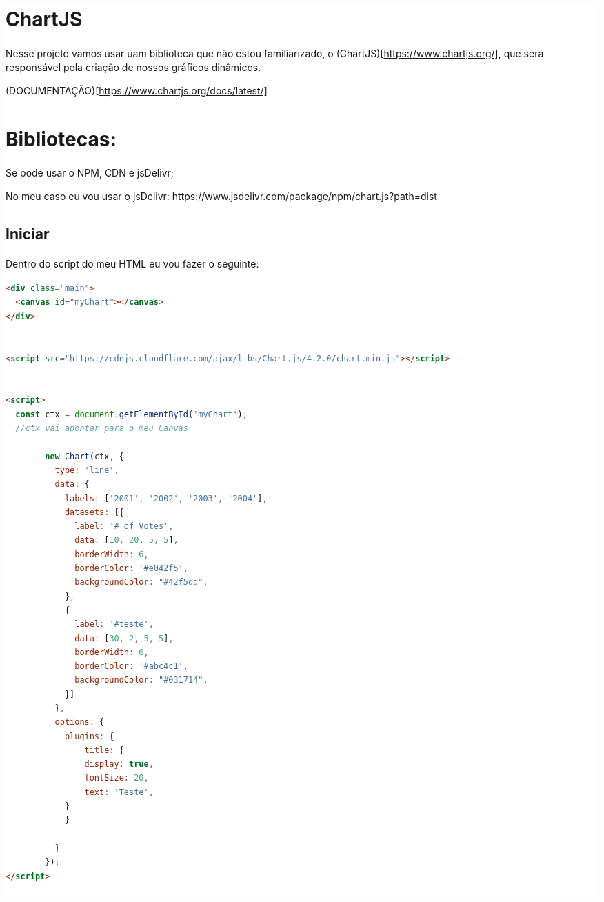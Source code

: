 # ChartJS

Nesse projeto vamos usar uam biblioteca que não estou familiarizado, o (ChartJS)[https://www.chartjs.org/], que será responsável pela criação de nossos gráficos dinâmicos.

(DOCUMENTAÇÃO)[https://www.chartjs.org/docs/latest/]

# Bibliotecas:

Se pode usar o NPM, CDN e jsDelivr;

No meu caso eu vou usar o jsDelivr: https://www.jsdelivr.com/package/npm/chart.js?path=dist

## Iniciar
Dentro do script do meu HTML eu vou fazer o seguinte:
```HTML
<div class="main">
  <canvas id="myChart"></canvas>
</div>


<script src="https://cdnjs.cloudflare.com/ajax/libs/Chart.js/4.2.0/chart.min.js"></script>


<script>
  const ctx = document.getElementById('myChart');
  //ctx vai apontar para o meu Canvas
      
        new Chart(ctx, {
          type: 'line',
          data: {
            labels: ['2001', '2002', '2003', '2004'],
            datasets: [{
              label: '# of Votes',
              data: [10, 20, 5, 5],
              borderWidth: 6,
              borderColor: '#e042f5',
              backgroundColor: "#42f5dd",
            },
            {
              label: '#teste',
              data: [30, 2, 5, 5],
              borderWidth: 6,
              borderColor: '#abc4c1',
              backgroundColor: "#031714",
            }]
          },
          options: {
            plugins: {
                title: {
                display: true,
                fontSize: 20,
                text: 'Teste',
            }
            }
            
          }
        });
</script>
 
```
